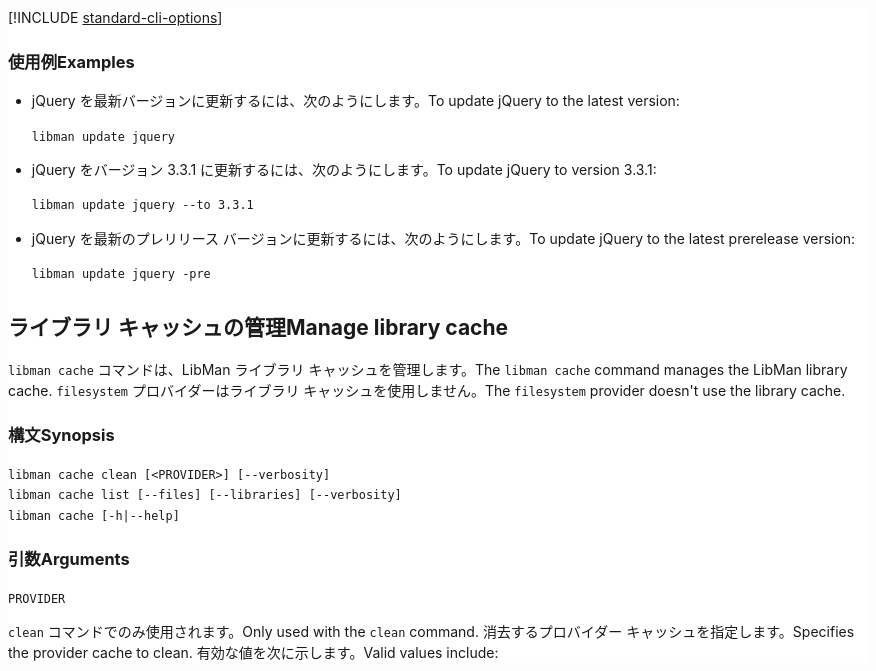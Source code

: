 [!INCLUDE [standard-cli-options](../../includes/libman-cli/standard-cli-options.md)]

### <a name="examples"></a><span data-ttu-id="63f1f-221">使用例</span><span class="sxs-lookup"><span data-stu-id="63f1f-221">Examples</span></span>

* <span data-ttu-id="63f1f-222">jQuery を最新バージョンに更新するには、次のようにします。</span><span class="sxs-lookup"><span data-stu-id="63f1f-222">To update jQuery to the latest version:</span></span>

  ```console
  libman update jquery
  ```

* <span data-ttu-id="63f1f-223">jQuery をバージョン 3.3.1 に更新するには、次のようにします。</span><span class="sxs-lookup"><span data-stu-id="63f1f-223">To update jQuery to version 3.3.1:</span></span>

  ```console
  libman update jquery --to 3.3.1
  ```

* <span data-ttu-id="63f1f-224">jQuery を最新のプレリリース バージョンに更新するには、次のようにします。</span><span class="sxs-lookup"><span data-stu-id="63f1f-224">To update jQuery to the latest prerelease version:</span></span>

  ```console
  libman update jquery -pre
  ```

## <a name="manage-library-cache"></a><span data-ttu-id="63f1f-225">ライブラリ キャッシュの管理</span><span class="sxs-lookup"><span data-stu-id="63f1f-225">Manage library cache</span></span>

<span data-ttu-id="63f1f-226">`libman cache` コマンドは、LibMan ライブラリ キャッシュを管理します。</span><span class="sxs-lookup"><span data-stu-id="63f1f-226">The `libman cache` command manages the LibMan library cache.</span></span> <span data-ttu-id="63f1f-227">`filesystem` プロバイダーはライブラリ キャッシュを使用しません。</span><span class="sxs-lookup"><span data-stu-id="63f1f-227">The `filesystem` provider doesn't use the library cache.</span></span>

### <a name="synopsis"></a><span data-ttu-id="63f1f-228">構文</span><span class="sxs-lookup"><span data-stu-id="63f1f-228">Synopsis</span></span>

```console
libman cache clean [<PROVIDER>] [--verbosity]
libman cache list [--files] [--libraries] [--verbosity]
libman cache [-h|--help]
```

### <a name="arguments"></a><span data-ttu-id="63f1f-229">引数</span><span class="sxs-lookup"><span data-stu-id="63f1f-229">Arguments</span></span>

`PROVIDER`

<span data-ttu-id="63f1f-230">`clean` コマンドでのみ使用されます。</span><span class="sxs-lookup"><span data-stu-id="63f1f-230">Only used with the `clean` command.</span></span> <span data-ttu-id="63f1f-231">消去するプロバイダー キャッシュを指定します。</span><span class="sxs-lookup"><span data-stu-id="63f1f-231">Specifies the provider cache to clean.</span></span> <span data-ttu-id="63f1f-232">有効な値を次に示します。</span><span class="sxs-lookup"><span data-stu-id="63f1f-232">Valid values include:</span></span>
